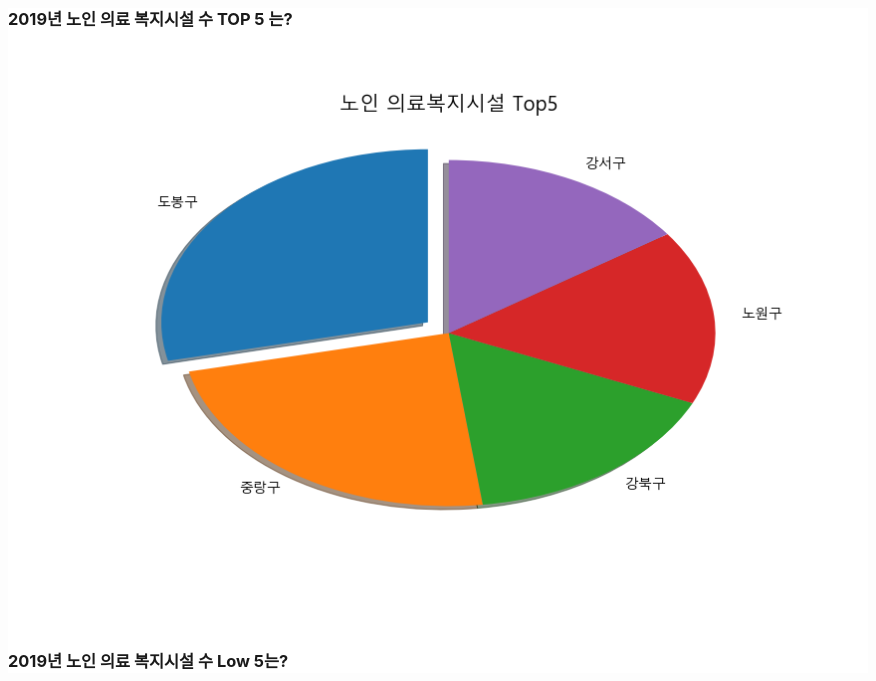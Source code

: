 ### 2019년 노인 의료 복지시설 수 TOP 5 는?
<img src = './img/welfare_gu_top5.png'>


### 2019년 노인 의료 복지시설 수 Low 5는?